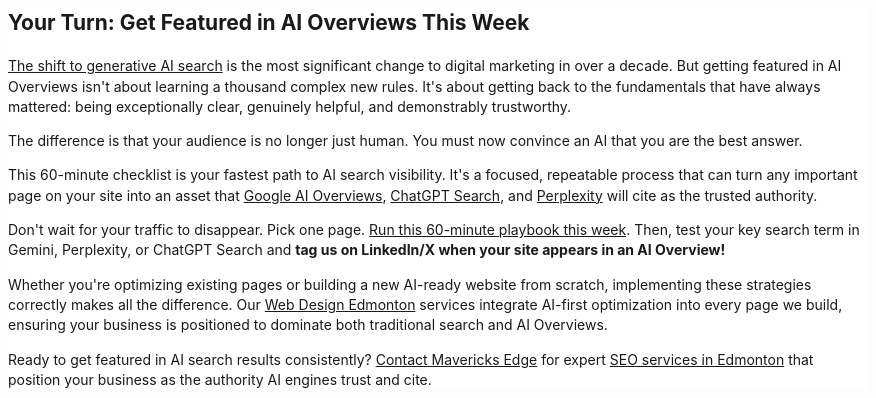 ## Your Turn: Get Featured in AI Overviews This Week

[The shift to generative AI search](https://lightburn.co/insights/ai-impact-on-search-in-2025-what-you-need-to-know) is the most significant change to digital marketing in over a decade. But getting featured in AI Overviews isn't about learning a thousand complex new rules. It's about getting back to the fundamentals that have always mattered: being exceptionally clear, genuinely helpful, and demonstrably trustworthy.

The difference is that your audience is no longer just human. You must now convince an AI that you are the best answer.

This 60-minute checklist is your fastest path to AI search visibility. It's a focused, repeatable process that can turn any important page on your site into an asset that [Google AI Overviews](https://gofishdigital.com/blog/ai-overviews-seo/), [ChatGPT Search](https://www.getpassionfruit.com/blog/how-to-show-up-your-content-on-chat-gpt-and-perplexity), and [Perplexity](https://www.seo.com/ai/perplexity/) will cite as the trusted authority.

Don't wait for your traffic to disappear. Pick one page. [Run this 60-minute playbook this week](https://www.youtube.com/watch?v=I3Pjdn7i104). Then, test your key search term in Gemini, Perplexity, or ChatGPT Search and **tag us on LinkedIn/X when your site appears in an AI Overview!**

Whether you're optimizing existing pages or building a new AI-ready website from scratch, implementing these strategies correctly makes all the difference. Our [Web Design Edmonton](https://mavericksedge.ca/web-design-services-edmonton) services integrate AI-first optimization into every page we build, ensuring your business is positioned to dominate both traditional search and AI Overviews.

Ready to get featured in AI search results consistently? [Contact Mavericks Edge](/contact) for expert [SEO services in Edmonton](/seo-services-edmonton) that position your business as the authority AI engines trust and cite.